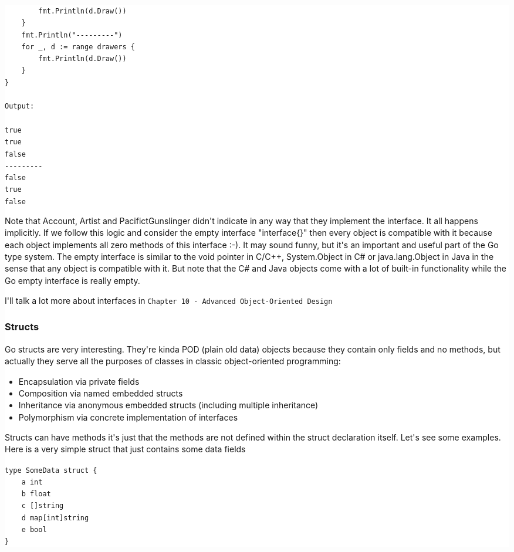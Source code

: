 ```
		fmt.Println(d.Draw())
	}
	fmt.Println("---------")
	for _, d := range drawers {
		fmt.Println(d.Draw())
	}
}

Output:

true
true
false
---------
false
true
false
```

Note that Account, Artist and PacifictGunslinger didn't indicate in any way that they implement the interface. It all happens implicitly. If we follow this logic and consider the empty interface "interface{}" then every object is compatible with it because each object implements all zero methods of this interface :-). It may sound funny, but it's an important and useful part of the Go type system. The empty interface is similar to the void pointer in C/C++, System.Object in C# or java.lang.Object in Java in the sense that any object is compatible with it. But note that the C# and Java objects come with a lot of built-in functionality while the Go empty interface is really empty.

I'll talk a lot more about interfaces in `Chapter 10 - Advanced Object-Oriented Design`

### Structs

Go structs are very interesting. They're kinda POD (plain old data) objects because they contain only fields and no methods, but actually they serve all the purposes of classes in classic object-oriented programming:

- Encapsulation via private fields
- Composition via named embedded structs
- Inheritance via anonymous embedded structs (including multiple inheritance)
- Polymorphism via concrete implementation of interfaces

Structs can have methods it's just that the methods are not defined within the struct declaration itself. Let's see some examples. Here is a very simple struct that just contains some data fields

```
type SomeData struct {
	a int
	b float
	c []string
	d map[int]string
	e bool
}
```

